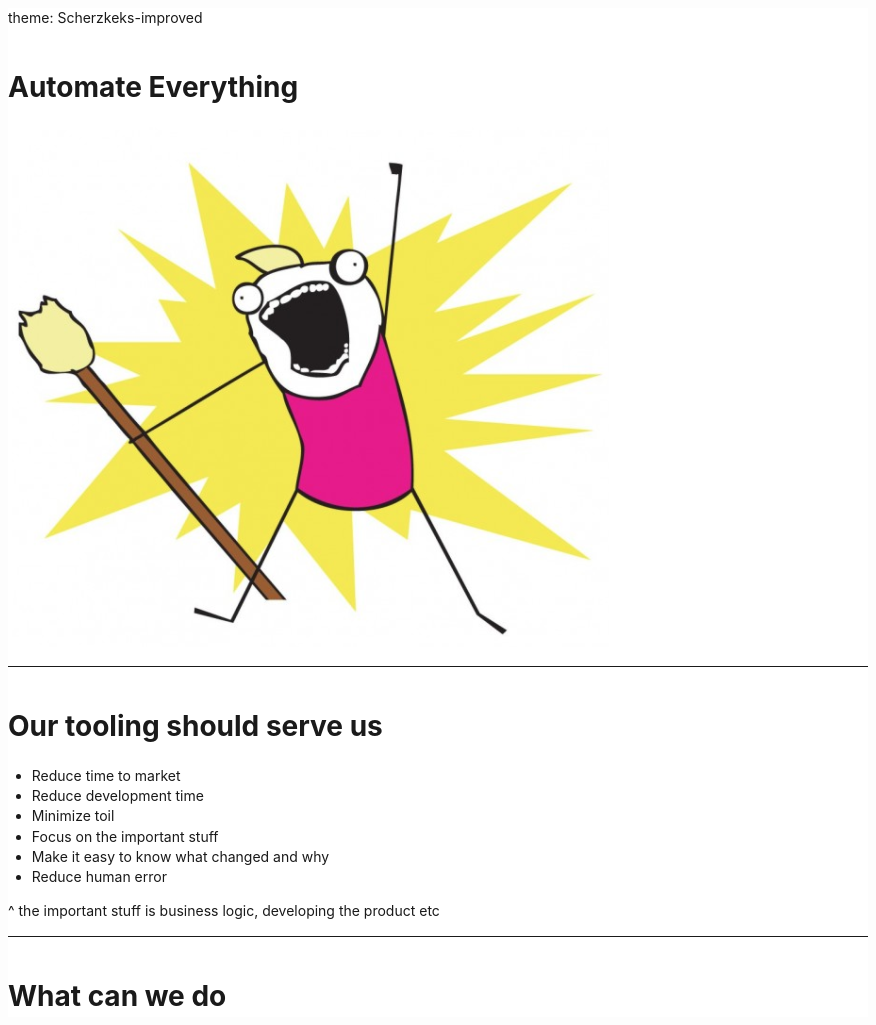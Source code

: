 theme: Scherzkeks-improved

# Automate Everything

![](./all-the-things.png)

---

# Our tooling should serve us

- Reduce time to market
- Reduce development time
- Minimize toil
- Focus on the important stuff
- Make it easy to know what changed and why
- Reduce human error

^ the important stuff is business logic, developing the product etc

---

# What can we do

